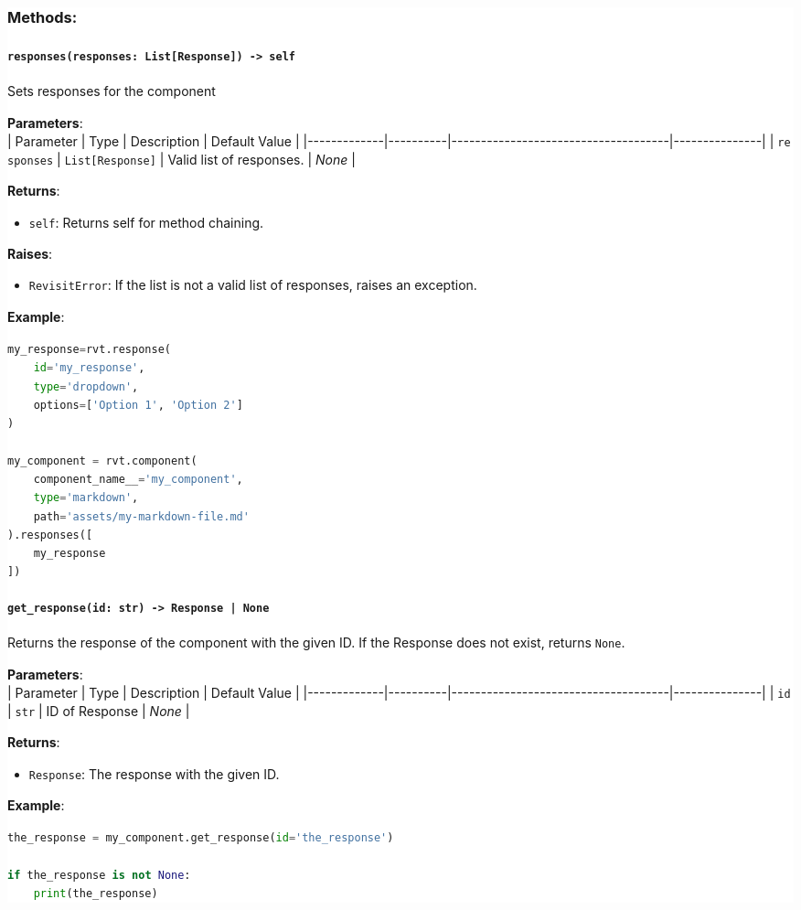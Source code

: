 ### **Methods**:

#### `responses(responses: List[Response]) -> self`

Sets responses for the component

**Parameters**:  
| Parameter   | Type     | Description                         | Default Value |
|-------------|----------|-------------------------------------|---------------|
| `responses`    | `List[Response]`   | Valid list of responses.         | _None_     |

**Returns**:  
- `self`: Returns self for method chaining.

**Raises**:  
- `RevisitError`: If the list is not a valid list of responses, raises an exception.

**Example**:
```python
my_response=rvt.response(
    id='my_response',
    type='dropdown',
    options=['Option 1', 'Option 2']
)

my_component = rvt.component(
    component_name__='my_component',
    type='markdown',
    path='assets/my-markdown-file.md'
).responses([
    my_response
])
```

#### `get_response(id: str) -> Response | None`


Returns the response of the component with the given ID. If the Response does not exist, returns `None`.

**Parameters**:  
| Parameter   | Type     | Description                         | Default Value |
|-------------|----------|-------------------------------------|---------------|
| `id`    | `str`   | ID of Response         | _None_     |

**Returns**:
- `Response`: The response with the given ID.

**Example**:
```python
the_response = my_component.get_response(id='the_response')

if the_response is not None:
    print(the_response)
```
